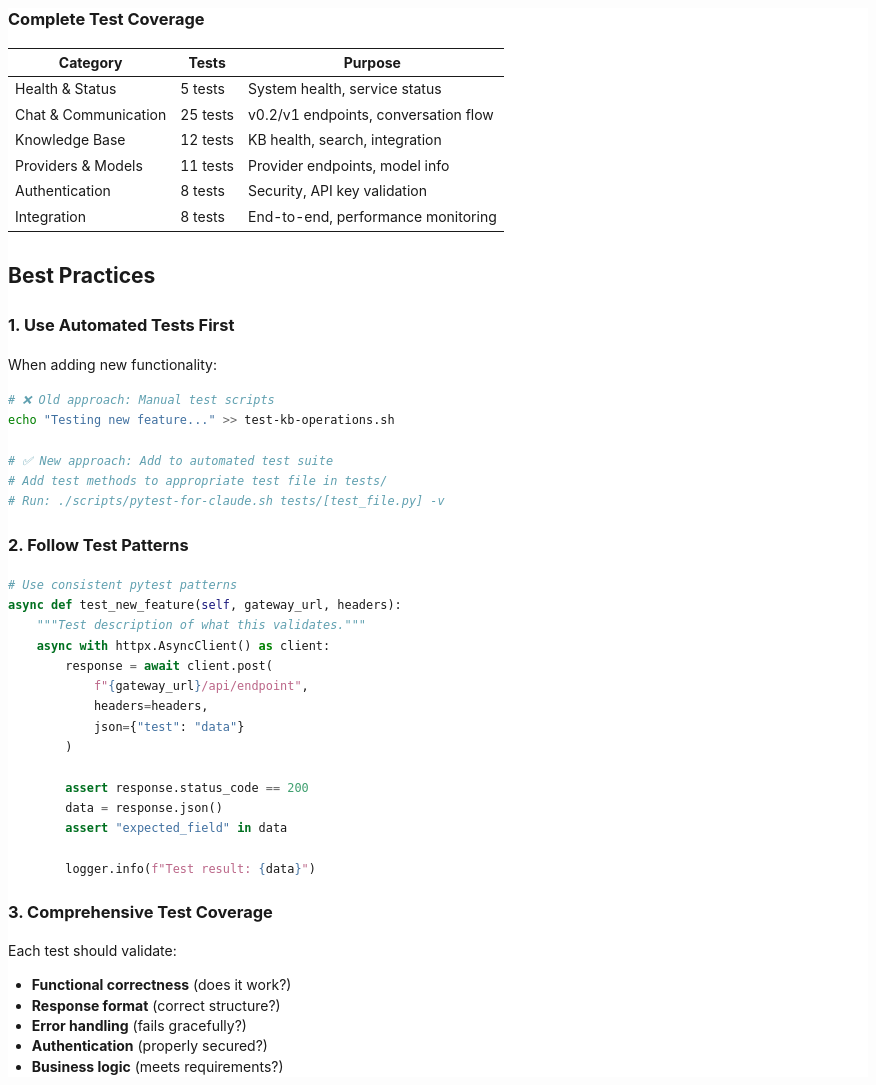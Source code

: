 ### Complete Test Coverage
| Category | Tests | Purpose |
|----------|-------|---------|
| Health & Status | 5 tests | System health, service status |
| Chat & Communication | 25 tests | v0.2/v1 endpoints, conversation flow |
| Knowledge Base | 12 tests | KB health, search, integration |
| Providers & Models | 11 tests | Provider endpoints, model info |
| Authentication | 8 tests | Security, API key validation |
| Integration | 8 tests | End-to-end, performance monitoring |

## Best Practices

### 1. **Use Automated Tests First**
When adding new functionality:
```bash
# ❌ Old approach: Manual test scripts
echo "Testing new feature..." >> test-kb-operations.sh

# ✅ New approach: Add to automated test suite
# Add test methods to appropriate test file in tests/
# Run: ./scripts/pytest-for-claude.sh tests/[test_file.py] -v
```

### 2. **Follow Test Patterns**
```python
# Use consistent pytest patterns
async def test_new_feature(self, gateway_url, headers):
    """Test description of what this validates."""
    async with httpx.AsyncClient() as client:
        response = await client.post(
            f"{gateway_url}/api/endpoint",
            headers=headers,
            json={"test": "data"}
        )
        
        assert response.status_code == 200
        data = response.json()
        assert "expected_field" in data
        
        logger.info(f"Test result: {data}")
```

### 3. **Comprehensive Test Coverage**
Each test should validate:
- **Functional correctness** (does it work?)
- **Response format** (correct structure?)
- **Error handling** (fails gracefully?)
- **Authentication** (properly secured?)
- **Business logic** (meets requirements?)
